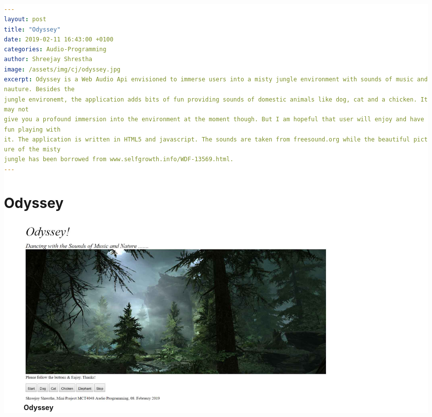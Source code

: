 ```yaml
---
layout: post
title: "Odyssey"
date: 2019-02-11 16:43:00 +0100
categories: Audio-Programming
author: Shreejay Shrestha
image: /assets/img/cj/odyssey.jpg
excerpt: Odyssey is a Web Audio Api envisioned to immerse users into a misty jungle environment with sounds of music and nauture. Besides the 
jungle environemt, the application adds bits of fun providing sounds of domestic animals like dog, cat and a chicken. It may not
give you a profound immersion into the environment at the moment though. But I am hopeful that user will enjoy and have fun playing with 
it. The application is written in HTML5 and javascript. The sounds are taken from freesound.org while the beautiful picture of the misty
jungle has been borrowed from www.selfgrowth.info/WDF-13569.html.
---
```


# Odyssey
<figure>
  <img src="/assets/img/odyssey.jpg" alt="the misty jungle" width="80%" align="middle"/>
  <figcaption><strong>Odyssey</strong></figcaption>
</figure>
